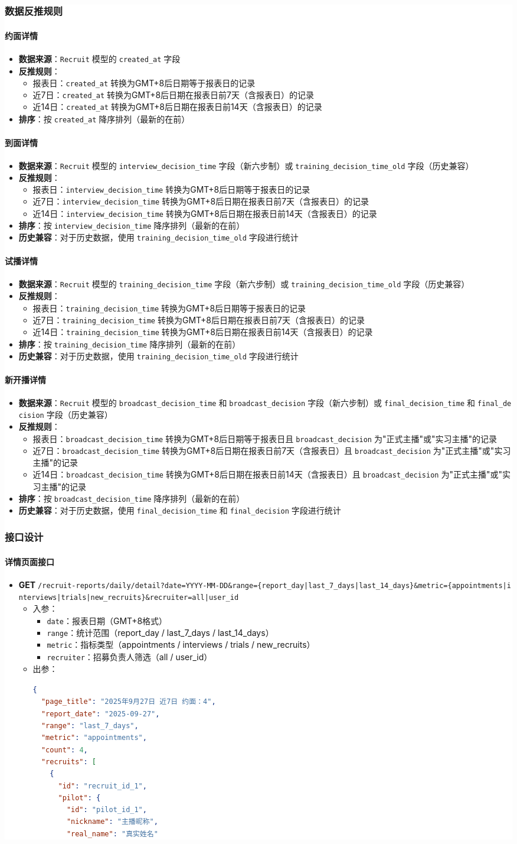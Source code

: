 ### 数据反推规则

#### 约面详情
- **数据来源**：`Recruit` 模型的 `created_at` 字段
- **反推规则**：
  - 报表日：`created_at` 转换为GMT+8后日期等于报表日的记录
  - 近7日：`created_at` 转换为GMT+8后日期在报表日前7天（含报表日）的记录
  - 近14日：`created_at` 转换为GMT+8后日期在报表日前14天（含报表日）的记录
- **排序**：按 `created_at` 降序排列（最新的在前）

#### 到面详情
- **数据来源**：`Recruit` 模型的 `interview_decision_time` 字段（新六步制）或 `training_decision_time_old` 字段（历史兼容）
- **反推规则**：
  - 报表日：`interview_decision_time` 转换为GMT+8后日期等于报表日的记录
  - 近7日：`interview_decision_time` 转换为GMT+8后日期在报表日前7天（含报表日）的记录
  - 近14日：`interview_decision_time` 转换为GMT+8后日期在报表日前14天（含报表日）的记录
- **排序**：按 `interview_decision_time` 降序排列（最新的在前）
- **历史兼容**：对于历史数据，使用 `training_decision_time_old` 字段进行统计

#### 试播详情
- **数据来源**：`Recruit` 模型的 `training_decision_time` 字段（新六步制）或 `training_decision_time_old` 字段（历史兼容）
- **反推规则**：
  - 报表日：`training_decision_time` 转换为GMT+8后日期等于报表日的记录
  - 近7日：`training_decision_time` 转换为GMT+8后日期在报表日前7天（含报表日）的记录
  - 近14日：`training_decision_time` 转换为GMT+8后日期在报表日前14天（含报表日）的记录
- **排序**：按 `training_decision_time` 降序排列（最新的在前）
- **历史兼容**：对于历史数据，使用 `training_decision_time_old` 字段进行统计

#### 新开播详情
- **数据来源**：`Recruit` 模型的 `broadcast_decision_time` 和 `broadcast_decision` 字段（新六步制）或 `final_decision_time` 和 `final_decision` 字段（历史兼容）
- **反推规则**：
  - 报表日：`broadcast_decision_time` 转换为GMT+8后日期等于报表日且 `broadcast_decision` 为"正式主播"或"实习主播"的记录
  - 近7日：`broadcast_decision_time` 转换为GMT+8后日期在报表日前7天（含报表日）且 `broadcast_decision` 为"正式主播"或"实习主播"的记录
  - 近14日：`broadcast_decision_time` 转换为GMT+8后日期在报表日前14天（含报表日）且 `broadcast_decision` 为"正式主播"或"实习主播"的记录
- **排序**：按 `broadcast_decision_time` 降序排列（最新的在前）
- **历史兼容**：对于历史数据，使用 `final_decision_time` 和 `final_decision` 字段进行统计

### 接口设计

#### 详情页面接口
- **GET** `/recruit-reports/daily/detail?date=YYYY-MM-DD&range={report_day|last_7_days|last_14_days}&metric={appointments|interviews|trials|new_recruits}&recruiter=all|user_id`
  - 入参：
    - `date`：报表日期（GMT+8格式）
    - `range`：统计范围（report_day / last_7_days / last_14_days）
    - `metric`：指标类型（appointments / interviews / trials / new_recruits）
    - `recruiter`：招募负责人筛选（all / user_id）
  - 出参：
    ```json
    {
      "page_title": "2025年9月27日 近7日 约面：4",
      "report_date": "2025-09-27",
      "range": "last_7_days",
      "metric": "appointments",
      "count": 4,
      "recruits": [
        {
          "id": "recruit_id_1",
          "pilot": {
            "id": "pilot_id_1",
            "nickname": "主播昵称",
            "real_name": "真实姓名"